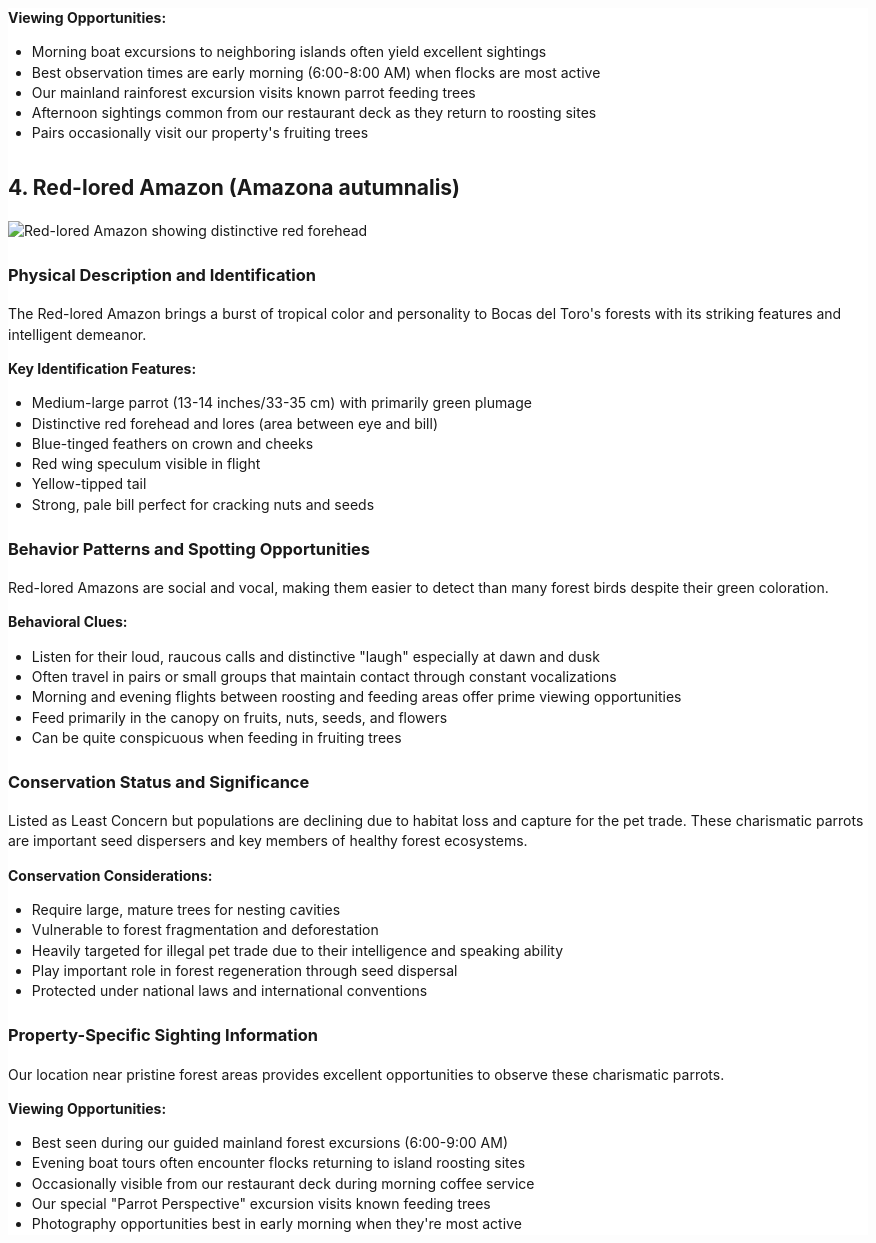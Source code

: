 **Viewing Opportunities:**
* Morning boat excursions to neighboring islands often yield excellent sightings
* Best observation times are early morning (6:00-8:00 AM) when flocks are most active
* Our mainland rainforest excursion visits known parrot feeding trees
* Afternoon sightings common from our restaurant deck as they return to roosting sites
* Pairs occasionally visit our property's fruiting trees

## 4. Red-lored Amazon (Amazona autumnalis)

![Red-lored Amazon showing distinctive red forehead](placeholder-amazon.jpg)

### Physical Description and Identification
The Red-lored Amazon brings a burst of tropical color and personality to Bocas del Toro's forests with its striking features and intelligent demeanor.

**Key Identification Features:**
* Medium-large parrot (13-14 inches/33-35 cm) with primarily green plumage
* Distinctive red forehead and lores (area between eye and bill)
* Blue-tinged feathers on crown and cheeks
* Red wing speculum visible in flight
* Yellow-tipped tail
* Strong, pale bill perfect for cracking nuts and seeds

### Behavior Patterns and Spotting Opportunities
Red-lored Amazons are social and vocal, making them easier to detect than many forest birds despite their green coloration.

**Behavioral Clues:**
* Listen for their loud, raucous calls and distinctive "laugh" especially at dawn and dusk
* Often travel in pairs or small groups that maintain contact through constant vocalizations
* Morning and evening flights between roosting and feeding areas offer prime viewing opportunities
* Feed primarily in the canopy on fruits, nuts, seeds, and flowers
* Can be quite conspicuous when feeding in fruiting trees

### Conservation Status and Significance
Listed as Least Concern but populations are declining due to habitat loss and capture for the pet trade. These charismatic parrots are important seed dispersers and key members of healthy forest ecosystems.

**Conservation Considerations:**
* Require large, mature trees for nesting cavities
* Vulnerable to forest fragmentation and deforestation
* Heavily targeted for illegal pet trade due to their intelligence and speaking ability
* Play important role in forest regeneration through seed dispersal
* Protected under national laws and international conventions

### Property-Specific Sighting Information
Our location near pristine forest areas provides excellent opportunities to observe these charismatic parrots.

**Viewing Opportunities:**
* Best seen during our guided mainland forest excursions (6:00-9:00 AM)
* Evening boat tours often encounter flocks returning to island roosting sites
* Occasionally visible from our restaurant deck during morning coffee service
* Our special "Parrot Perspective" excursion visits known feeding trees
* Photography opportunities best in early morning when they're most active
